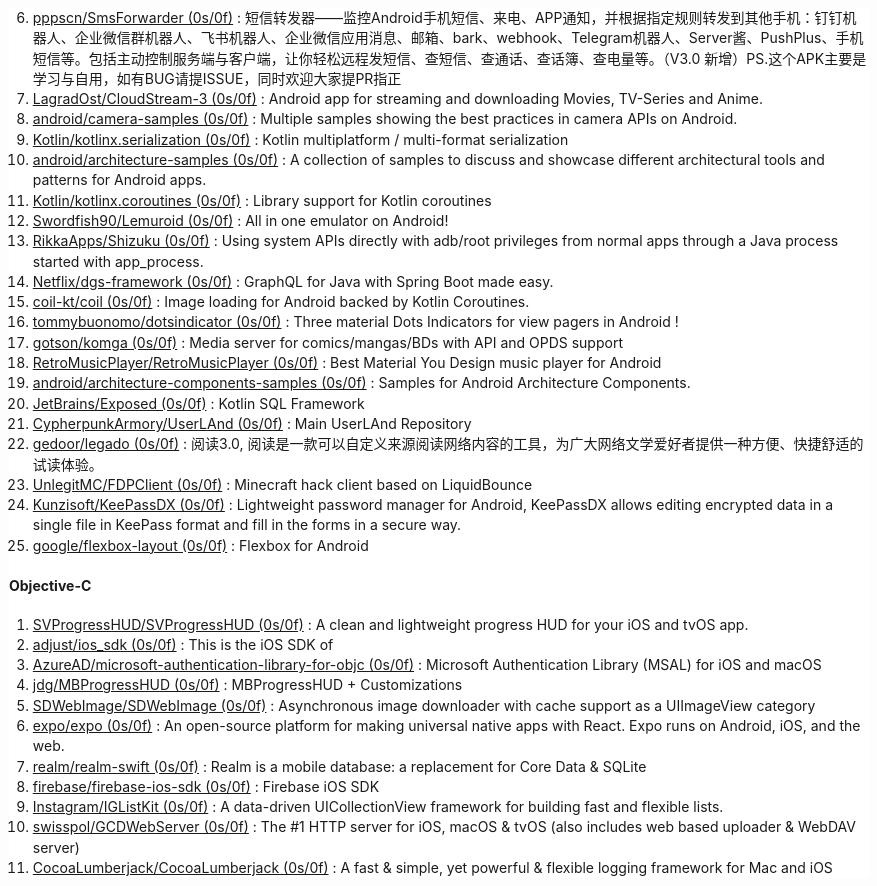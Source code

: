 6. [pppscn/SmsForwarder (0s/0f)](https://github.com/pppscn/SmsForwarder) : 短信转发器——监控Android手机短信、来电、APP通知，并根据指定规则转发到其他手机：钉钉机器人、企业微信群机器人、飞书机器人、企业微信应用消息、邮箱、bark、webhook、Telegram机器人、Server酱、PushPlus、手机短信等。包括主动控制服务端与客户端，让你轻松远程发短信、查短信、查通话、查话簿、查电量等。（V3.0 新增）PS.这个APK主要是学习与自用，如有BUG请提ISSUE，同时欢迎大家提PR指正
7. [LagradOst/CloudStream-3 (0s/0f)](https://github.com/LagradOst/CloudStream-3) : Android app for streaming and downloading Movies, TV-Series and Anime.
8. [android/camera-samples (0s/0f)](https://github.com/android/camera-samples) : Multiple samples showing the best practices in camera APIs on Android.
9. [Kotlin/kotlinx.serialization (0s/0f)](https://github.com/Kotlin/kotlinx.serialization) : Kotlin multiplatform / multi-format serialization
10. [android/architecture-samples (0s/0f)](https://github.com/android/architecture-samples) : A collection of samples to discuss and showcase different architectural tools and patterns for Android apps.
11. [Kotlin/kotlinx.coroutines (0s/0f)](https://github.com/Kotlin/kotlinx.coroutines) : Library support for Kotlin coroutines
12. [Swordfish90/Lemuroid (0s/0f)](https://github.com/Swordfish90/Lemuroid) : All in one emulator on Android!
13. [RikkaApps/Shizuku (0s/0f)](https://github.com/RikkaApps/Shizuku) : Using system APIs directly with adb/root privileges from normal apps through a Java process started with app_process.
14. [Netflix/dgs-framework (0s/0f)](https://github.com/Netflix/dgs-framework) : GraphQL for Java with Spring Boot made easy.
15. [coil-kt/coil (0s/0f)](https://github.com/coil-kt/coil) : Image loading for Android backed by Kotlin Coroutines.
16. [tommybuonomo/dotsindicator (0s/0f)](https://github.com/tommybuonomo/dotsindicator) : Three material Dots Indicators for view pagers in Android !
17. [gotson/komga (0s/0f)](https://github.com/gotson/komga) : Media server for comics/mangas/BDs with API and OPDS support
18. [RetroMusicPlayer/RetroMusicPlayer (0s/0f)](https://github.com/RetroMusicPlayer/RetroMusicPlayer) : Best Material You Design music player for Android
19. [android/architecture-components-samples (0s/0f)](https://github.com/android/architecture-components-samples) : Samples for Android Architecture Components.
20. [JetBrains/Exposed (0s/0f)](https://github.com/JetBrains/Exposed) : Kotlin SQL Framework
21. [CypherpunkArmory/UserLAnd (0s/0f)](https://github.com/CypherpunkArmory/UserLAnd) : Main UserLAnd Repository
22. [gedoor/legado (0s/0f)](https://github.com/gedoor/legado) : 阅读3.0, 阅读是一款可以自定义来源阅读网络内容的工具，为广大网络文学爱好者提供一种方便、快捷舒适的试读体验。
23. [UnlegitMC/FDPClient (0s/0f)](https://github.com/UnlegitMC/FDPClient) : Minecraft hack client based on LiquidBounce
24. [Kunzisoft/KeePassDX (0s/0f)](https://github.com/Kunzisoft/KeePassDX) : Lightweight password manager for Android, KeePassDX allows editing encrypted data in a single file in KeePass format and fill in the forms in a secure way.
25. [google/flexbox-layout (0s/0f)](https://github.com/google/flexbox-layout) : Flexbox for Android

#### Objective-C
1. [SVProgressHUD/SVProgressHUD (0s/0f)](https://github.com/SVProgressHUD/SVProgressHUD) : A clean and lightweight progress HUD for your iOS and tvOS app.
2. [adjust/ios_sdk (0s/0f)](https://github.com/adjust/ios_sdk) : This is the iOS SDK of
3. [AzureAD/microsoft-authentication-library-for-objc (0s/0f)](https://github.com/AzureAD/microsoft-authentication-library-for-objc) : Microsoft Authentication Library (MSAL) for iOS and macOS
4. [jdg/MBProgressHUD (0s/0f)](https://github.com/jdg/MBProgressHUD) : MBProgressHUD + Customizations
5. [SDWebImage/SDWebImage (0s/0f)](https://github.com/SDWebImage/SDWebImage) : Asynchronous image downloader with cache support as a UIImageView category
6. [expo/expo (0s/0f)](https://github.com/expo/expo) : An open-source platform for making universal native apps with React. Expo runs on Android, iOS, and the web.
7. [realm/realm-swift (0s/0f)](https://github.com/realm/realm-swift) : Realm is a mobile database: a replacement for Core Data & SQLite
8. [firebase/firebase-ios-sdk (0s/0f)](https://github.com/firebase/firebase-ios-sdk) : Firebase iOS SDK
9. [Instagram/IGListKit (0s/0f)](https://github.com/Instagram/IGListKit) : A data-driven UICollectionView framework for building fast and flexible lists.
10. [swisspol/GCDWebServer (0s/0f)](https://github.com/swisspol/GCDWebServer) : The #1 HTTP server for iOS, macOS & tvOS (also includes web based uploader & WebDAV server)
11. [CocoaLumberjack/CocoaLumberjack (0s/0f)](https://github.com/CocoaLumberjack/CocoaLumberjack) : A fast & simple, yet powerful & flexible logging framework for Mac and iOS